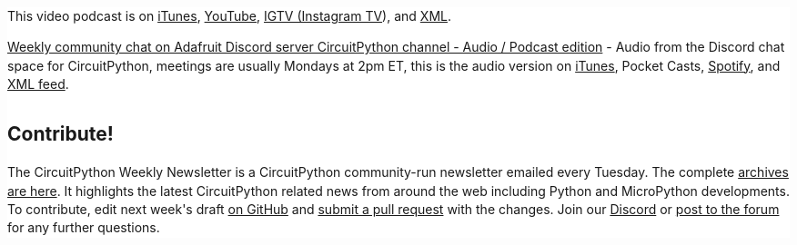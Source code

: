 This video podcast is on [iTunes](https://itunes.apple.com/us/podcast/python-on-hardware/id1451685192?mt=2), [YouTube](https://www.youtube.com/playlist?list=PLjF7R1fz_OOXRMjM7Sm0J2Xt6H81TdDev), [IGTV (Instagram TV](https://www.instagram.com/adafruit/channel/)), and [XML](https://itunes.apple.com/us/podcast/python-on-hardware/id1451685192?mt=2).

[Weekly community chat on Adafruit Discord server CircuitPython channel - Audio / Podcast edition](https://itunes.apple.com/us/podcast/circuitpython-weekly-meeting/id1451685016) - Audio from the Discord chat space for CircuitPython, meetings are usually Mondays at 2pm ET, this is the audio version on [iTunes](https://itunes.apple.com/us/podcast/circuitpython-weekly-meeting/id1451685016), Pocket Casts, [Spotify](https://adafru.it/spotify), and [XML feed](https://adafruit-podcasts.s3.amazonaws.com/circuitpython_weekly_meeting/audio-podcast.xml).

## Contribute!

The CircuitPython Weekly Newsletter is a CircuitPython community-run newsletter emailed every Tuesday. The complete [archives are here](https://www.adafruitdaily.com/category/circuitpython/). It highlights the latest CircuitPython related news from around the web including Python and MicroPython developments. To contribute, edit next week's draft [on GitHub](https://github.com/adafruit/circuitpython-weekly-newsletter/tree/gh-pages/_drafts) and [submit a pull request](https://help.github.com/articles/editing-files-in-your-repository/) with the changes. Join our [Discord](https://adafru.it/discord) or [post to the forum](https://forums.adafruit.com/viewforum.php?f=60) for any further questions.
